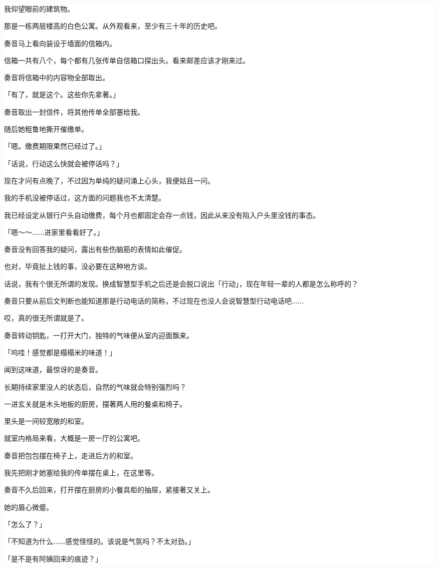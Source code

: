 我仰望眼前的建筑物。

那是一栋两层楼高的白色公寓。从外观看来，至少有三十年的历史吧。

奏音马上看向装设于墙面的信箱内。

信箱一共有八个，每个都有几张传单自信箱口探出头。看来邮差应该才刚来过。

奏音将信箱中的内容物全部取出。

「有了，就是这个。这些你先拿著。」

奏音取出一封信件，将其他传单全部塞给我。

随后她粗鲁地撕开催缴单。

「嗯。缴费期限果然已经过了。」

「话说，行动这么快就会被停话吗？」

现在才问有点晚了，不过因为单纯的疑问涌上心头，我便姑且一问。

我的手机没被停话过，这方面的问题我也不太清楚。

我已经设定从银行户头自动缴费，每个月也都固定会存一点钱，因此从来没有陷入户头里没钱的事态。

「嗯～～……进家里看看好了。」

奏音没有回答我的疑问，露出有些伤脑筋的表情如此催促。

也对，毕竟扯上钱的事，没必要在这种地方谈。

话说，我有个很无所谓的发现。换成智慧型手机之后还是会脱口说出「行动」，现在年轻一辈的人都是怎么称呼的？

奏音只要从前后文判断也能知道那是行动电话的简称，不过现在也没人会说智慧型行动电话吧……

哎，真的很无所谓就是了。

奏音转动钥匙，一打开大门，独特的气味便从室内迎面飘来。

「呜哇！感觉都是榻榻米的味道！」

闻到这味道，最惊讶的是奏音。

长期持续家里没人的状态后，自然的气味就会特别强烈吗？

一进玄关就是木头地板的厨房，摆著两人用的餐桌和椅子。

里头是一间较宽敞的和室。

就室内格局来看，大概是一房一厅的公寓吧。

奏音把包包摆在椅子上，走进后方的和室。

我先把刚才她塞给我的传单摆在桌上，在这里等。

奏音不久后回来，打开摆在厨房的小餐具柜的抽屉，紧接著又关上。

她的眉心微蹙。

「怎么了？」

「不知道为什么……感觉怪怪的。该说是气氛吗？不太对劲。」

「是不是有阿姨回来的痕迹？」
